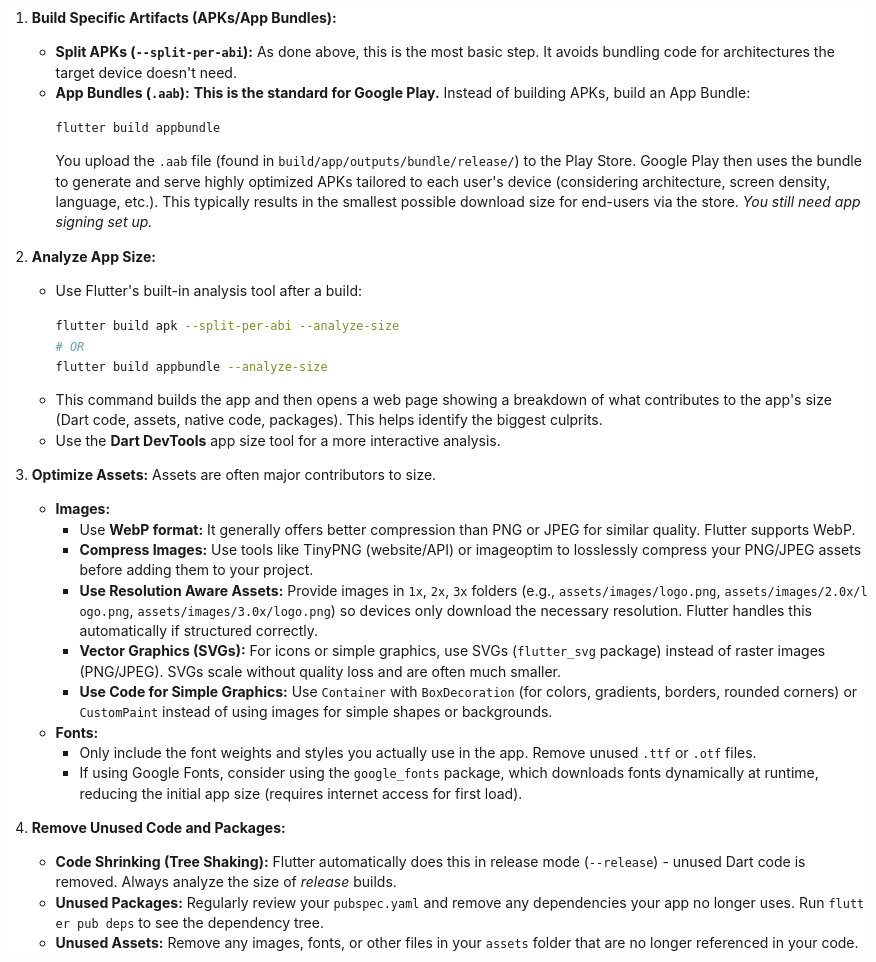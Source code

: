 1.  **Build Specific Artifacts (APKs/App Bundles):**

    - **Split APKs (`--split-per-abi`):** As done above, this is the most basic step. It avoids bundling code for architectures the target device doesn't need.
    - **App Bundles (`.aab`):** **This is the standard for Google Play.** Instead of building APKs, build an App Bundle:
      ```bash
      flutter build appbundle
      ```
      You upload the `.aab` file (found in `build/app/outputs/bundle/release/`) to the Play Store. Google Play then uses the bundle to generate and serve highly optimized APKs tailored to each user's device (considering architecture, screen density, language, etc.). This typically results in the smallest possible download size for end-users via the store. _You still need app signing set up._

2.  **Analyze App Size:**

    - Use Flutter's built-in analysis tool after a build:
      ```bash
      flutter build apk --split-per-abi --analyze-size
      # OR
      flutter build appbundle --analyze-size
      ```
    - This command builds the app and then opens a web page showing a breakdown of what contributes to the app's size (Dart code, assets, native code, packages). This helps identify the biggest culprits.
    - Use the **Dart DevTools** app size tool for a more interactive analysis.

3.  **Optimize Assets:** Assets are often major contributors to size.

    - **Images:**
      - Use **WebP format:** It generally offers better compression than PNG or JPEG for similar quality. Flutter supports WebP.
      - **Compress Images:** Use tools like TinyPNG (website/API) or imageoptim to losslessly compress your PNG/JPEG assets before adding them to your project.
      - **Use Resolution Aware Assets:** Provide images in `1x`, `2x`, `3x` folders (e.g., `assets/images/logo.png`, `assets/images/2.0x/logo.png`, `assets/images/3.0x/logo.png`) so devices only download the necessary resolution. Flutter handles this automatically if structured correctly.
      - **Vector Graphics (SVGs):** For icons or simple graphics, use SVGs (`flutter_svg` package) instead of raster images (PNG/JPEG). SVGs scale without quality loss and are often much smaller.
      - **Use Code for Simple Graphics:** Use `Container` with `BoxDecoration` (for colors, gradients, borders, rounded corners) or `CustomPaint` instead of using images for simple shapes or backgrounds.
    - **Fonts:**
      - Only include the font weights and styles you actually use in the app. Remove unused `.ttf` or `.otf` files.
      - If using Google Fonts, consider using the `google_fonts` package, which downloads fonts dynamically at runtime, reducing the initial app size (requires internet access for first load).

4.  **Remove Unused Code and Packages:**

    - **Code Shrinking (Tree Shaking):** Flutter automatically does this in release mode (`--release`) - unused Dart code is removed. Always analyze the size of _release_ builds.
    - **Unused Packages:** Regularly review your `pubspec.yaml` and remove any dependencies your app no longer uses. Run `flutter pub deps` to see the dependency tree.
    - **Unused Assets:** Remove any images, fonts, or other files in your `assets` folder that are no longer referenced in your code.
